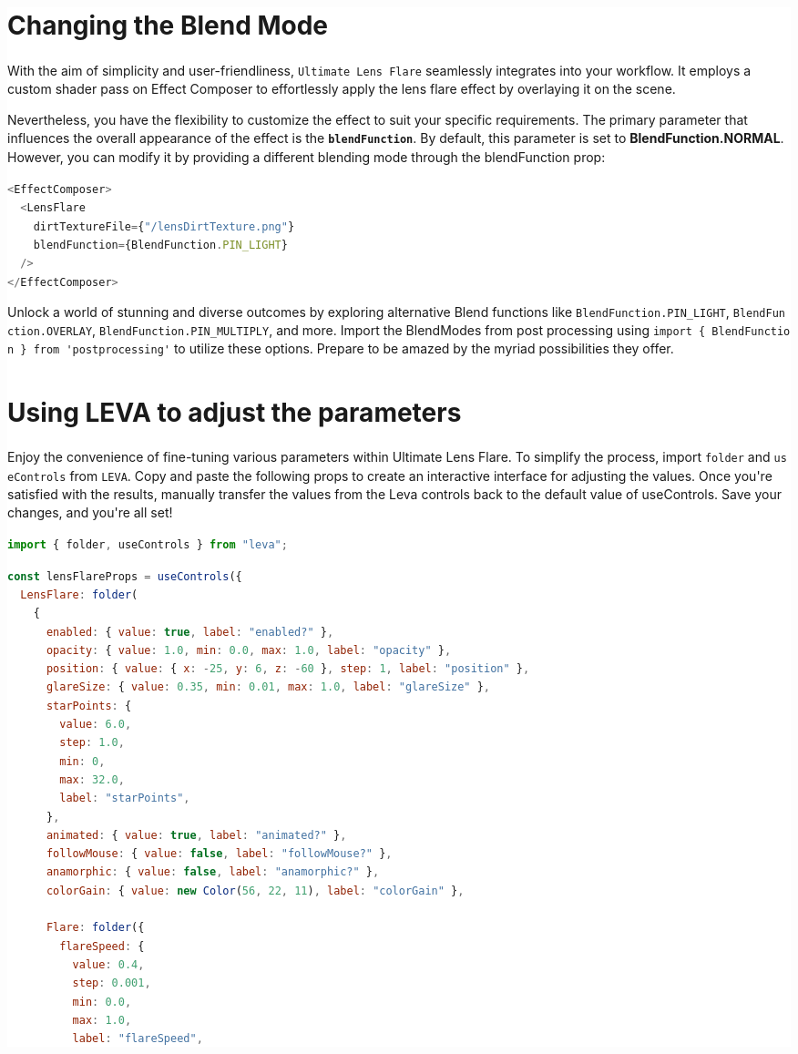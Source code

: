 
# Changing the Blend Mode

With the aim of simplicity and user-friendliness, `Ultimate Lens Flare` seamlessly integrates into your workflow. It employs a custom shader pass on Effect Composer to effortlessly apply the lens flare effect by overlaying it on the scene.

Nevertheless, you have the flexibility to customize the effect to suit your specific requirements. The primary parameter that influences the overall appearance of the effect is the <strong>`blendFunction`</strong>. By default, this parameter is set to <strong>BlendFunction.NORMAL</strong>. However, you can modify it by providing a different blending mode through the blendFunction prop:

```js
<EffectComposer>
  <LensFlare
    dirtTextureFile={"/lensDirtTexture.png"}
    blendFunction={BlendFunction.PIN_LIGHT}
  />
</EffectComposer>
```

Unlock a world of stunning and diverse outcomes by exploring alternative Blend functions like `BlendFunction.PIN_LIGHT`, `BlendFunction.OVERLAY`, `BlendFunction.PIN_MULTIPLY`, and more. Import the BlendModes from post processing using `import { BlendFunction } from 'postprocessing'` to utilize these options. Prepare to be amazed by the myriad possibilities they offer.

# Using LEVA to adjust the parameters

Enjoy the convenience of fine-tuning various parameters within Ultimate Lens Flare. To simplify the process, import `folder` and `useControls` from `LEVA`. Copy and paste the following props to create an interactive interface for adjusting the values. Once you're satisfied with the results, manually transfer the values from the Leva controls back to the default value of useControls. Save your changes, and you're all set!

```js
import { folder, useControls } from "leva";
```

```js
const lensFlareProps = useControls({
  LensFlare: folder(
    {
      enabled: { value: true, label: "enabled?" },
      opacity: { value: 1.0, min: 0.0, max: 1.0, label: "opacity" },
      position: { value: { x: -25, y: 6, z: -60 }, step: 1, label: "position" },
      glareSize: { value: 0.35, min: 0.01, max: 1.0, label: "glareSize" },
      starPoints: {
        value: 6.0,
        step: 1.0,
        min: 0,
        max: 32.0,
        label: "starPoints",
      },
      animated: { value: true, label: "animated?" },
      followMouse: { value: false, label: "followMouse?" },
      anamorphic: { value: false, label: "anamorphic?" },
      colorGain: { value: new Color(56, 22, 11), label: "colorGain" },

      Flare: folder({
        flareSpeed: {
          value: 0.4,
          step: 0.001,
          min: 0.0,
          max: 1.0,
          label: "flareSpeed",
```